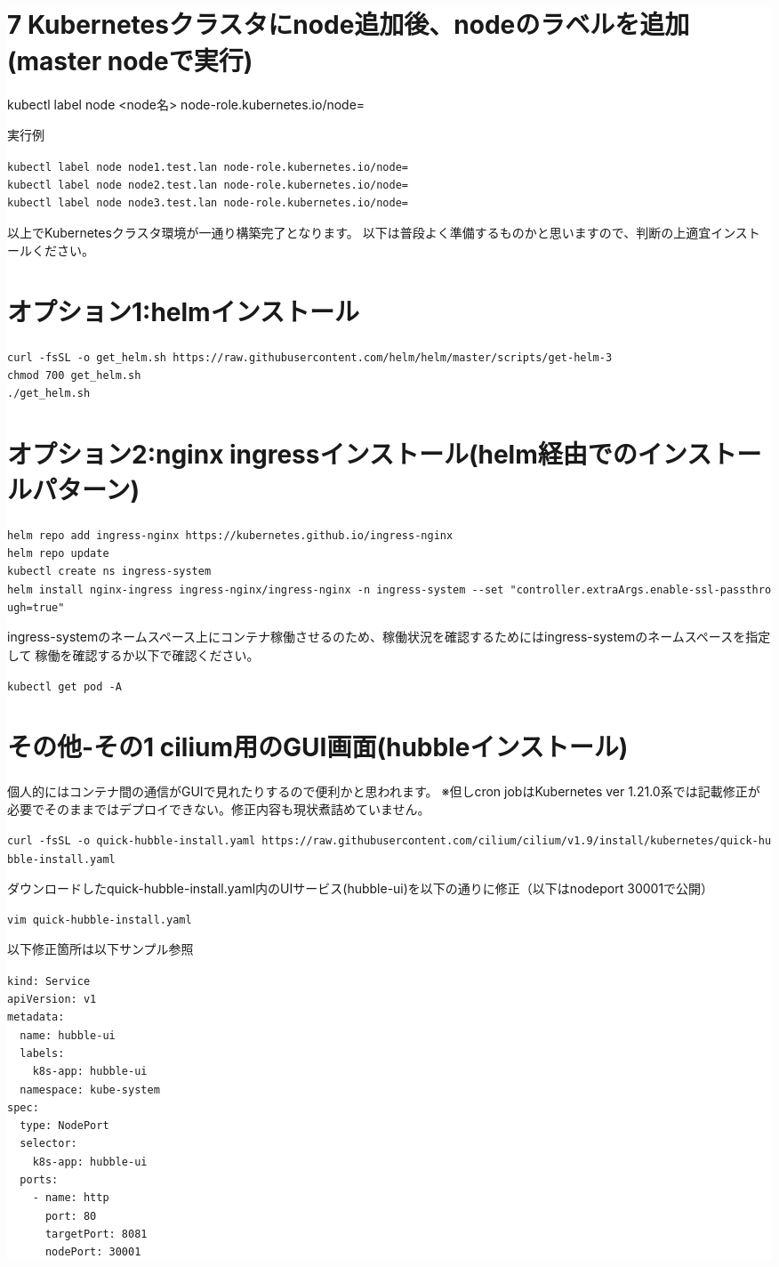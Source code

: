 
# 7 Kubernetesクラスタにnode追加後、nodeのラベルを追加 (master nodeで実行)
kubectl label node <node名> node-role.kubernetes.io/node=

実行例
	
	kubectl label node node1.test.lan node-role.kubernetes.io/node=
	kubectl label node node2.test.lan node-role.kubernetes.io/node=
	kubectl label node node3.test.lan node-role.kubernetes.io/node=

以上でKubernetesクラスタ環境が一通り構築完了となります。
以下は普段よく準備するものかと思いますので、判断の上適宜インストールください。

# オプション1:helmインストール

	curl -fsSL -o get_helm.sh https://raw.githubusercontent.com/helm/helm/master/scripts/get-helm-3
	chmod 700 get_helm.sh
	./get_helm.sh

# オプション2:nginx ingressインストール(helm経由でのインストールパターン)
	helm repo add ingress-nginx https://kubernetes.github.io/ingress-nginx
	helm repo update
	kubectl create ns ingress-system
	helm install nginx-ingress ingress-nginx/ingress-nginx -n ingress-system --set "controller.extraArgs.enable-ssl-passthrough=true"

ingress-systemのネームスペース上にコンテナ稼働させるのため、稼働状況を確認するためにはingress-systemのネームスペースを指定して
稼働を確認するか以下で確認ください。
	
	kubectl get pod -A

# その他-その1 cilium用のGUI画面(hubbleインストール)
個人的にはコンテナ間の通信がGUIで見れたりするので便利かと思われます。
※但しcron jobはKubernetes ver 1.21.0系では記載修正が必要でそのままではデプロイできない。修正内容も現状煮詰めていません。

	curl -fsSL -o quick-hubble-install.yaml https://raw.githubusercontent.com/cilium/cilium/v1.9/install/kubernetes/quick-hubble-install.yaml

ダウンロードしたquick-hubble-install.yaml内のUIサービス(hubble-ui)を以下の通りに修正（以下はnodeport 30001で公開）

	vim quick-hubble-install.yaml
	
以下修正箇所は以下サンプル参照
	
	kind: Service
	apiVersion: v1
	metadata:
	  name: hubble-ui
	  labels:
	    k8s-app: hubble-ui
	  namespace: kube-system
	spec:
	  type: NodePort
	  selector:
	    k8s-app: hubble-ui
	  ports:
	    - name: http
	      port: 80
	      targetPort: 8081
	      nodePort: 30001
      